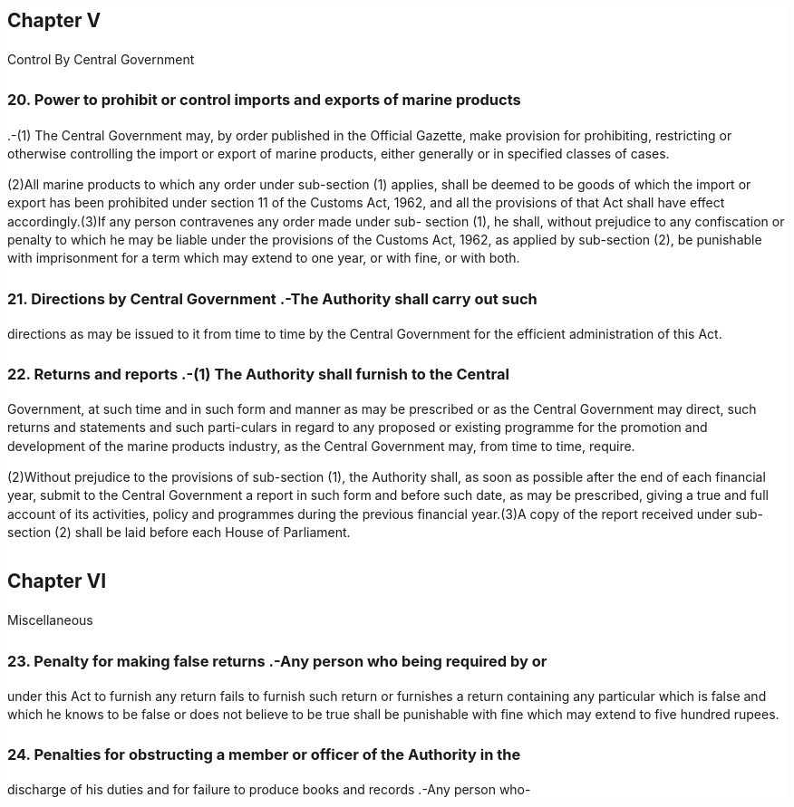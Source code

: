 ## Chapter V  
Control By Central Government

### 20. Power to prohibit or control imports and exports of marine products
.-(1) The Central Government may, by order published in the Official Gazette,
make provision for prohibiting, restricting or otherwise controlling the
import or export of marine products, either generally or in specified classes
of cases.

(2)All marine products to which any order under sub-section (1) applies, shall
be deemed to be goods of which the import or export has been prohibited under
section 11 of the Customs Act, 1962, and all the provisions of that Act shall
have effect accordingly.(3)If any person contravenes any order made under sub-
section (1), he shall, without prejudice to any confiscation or penalty to
which he may be liable under the provisions of the Customs Act, 1962, as
applied by sub-section (2), be punishable with imprisonment for a term which
may extend to one year, or with fine, or with both.

### 21. Directions by Central Government .-The Authority shall carry out such
directions as may be issued to it from time to time by the Central Government
for the efficient administration of this Act.

### 22. Returns and reports .-(1) The Authority shall furnish to the Central
Government, at such time and in such form and manner as may be prescribed or
as the Central Government may direct, such returns and statements and such
parti-culars in regard to any proposed or existing programme for the promotion
and development of the marine products industry, as the Central Government
may, from time to time, require.

(2)Without prejudice to the provisions of sub-section (1), the Authority
shall, as soon as possible after the end of each financial year, submit to the
Central Government a report in such form and before such date, as may be
prescribed, giving a true and full account of its activities, policy and
programmes during the previous financial year.(3)A copy of the report received
under sub-section (2) shall be laid before each House of Parliament.

## Chapter VI  
Miscellaneous

### 23. Penalty for making false returns .-Any person who being required by or
under this Act to furnish any return fails to furnish such return or furnishes
a return containing any particular which is false and which he knows to be
false or does not believe to be true shall be punishable with fine which may
extend to five hundred rupees.

### 24. Penalties for obstructing a member or officer of the Authority in the
discharge of his duties and for failure to produce books and records .-Any
person who-

